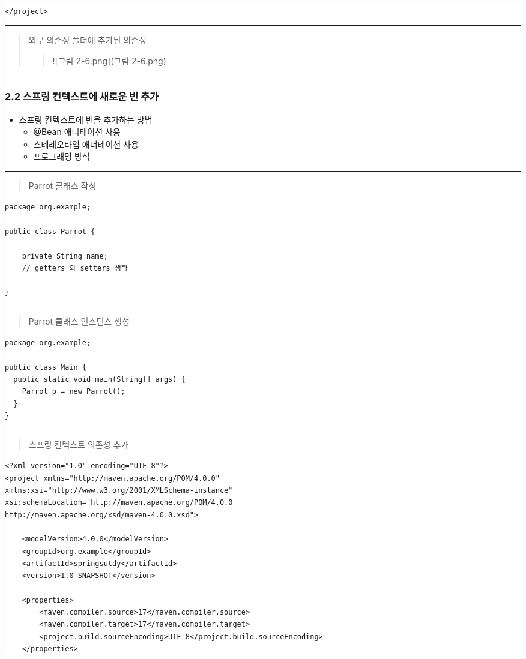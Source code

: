     </project>

---

> 외부 의존성 폴더에 추가된 의존성
> > ![그림 2-6.png](그림 2-6.png)

---

 ### 2.2 스프링 컨텍스트에 새로운 빈 추가
- 스프링 컨텍스트에 빈을 추가하는 방법
  - @Bean 애너테이션 사용
  - 스테레오타입 애너테이션 사용
  - 프로그래밍 방식

---

> Parrot 클래스 작성

    package org.example;
    
    public class Parrot {
    
        private String name;
        // getters 와 setters 생략
    
    }

---

> Parrot 클래스 인스턴스 생성

    package org.example;
    
    public class Main {
      public static void main(String[] args) {
        Parrot p = new Parrot();
      }
    }

---

> 스프링 컨텍스트 의존성 추가

    <?xml version="1.0" encoding="UTF-8"?>
    <project xmlns="http://maven.apache.org/POM/4.0.0"
    xmlns:xsi="http://www.w3.org/2001/XMLSchema-instance"
    xsi:schemaLocation="http://maven.apache.org/POM/4.0.0
    http://maven.apache.org/xsd/maven-4.0.0.xsd">
    
        <modelVersion>4.0.0</modelVersion>
        <groupId>org.example</groupId>
        <artifactId>springsutdy</artifactId>
        <version>1.0-SNAPSHOT</version>
    
        <properties>
            <maven.compiler.source>17</maven.compiler.source>
            <maven.compiler.target>17</maven.compiler.target>
            <project.build.sourceEncoding>UTF-8</project.build.sourceEncoding>
        </properties>
    